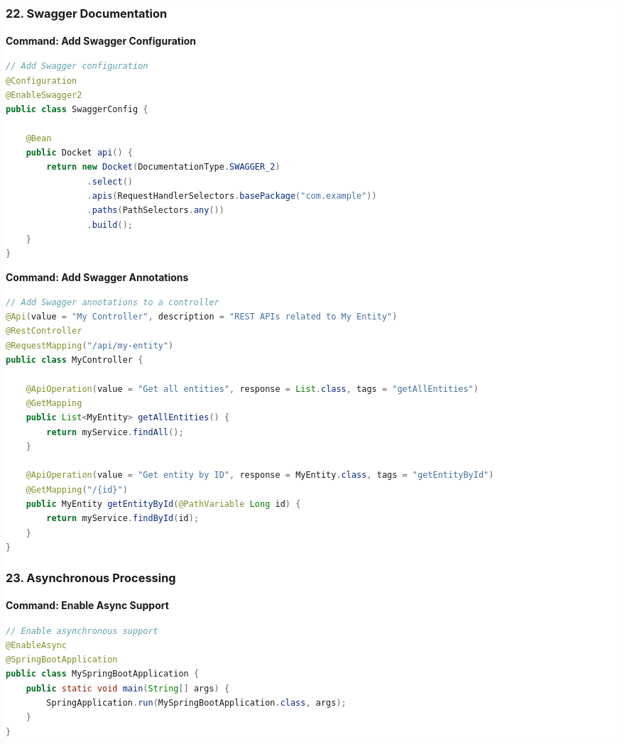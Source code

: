 ### 22. **Swagger Documentation**

**Command: Add Swagger Configuration**
```java
// Add Swagger configuration
@Configuration
@EnableSwagger2
public class SwaggerConfig {

    @Bean
    public Docket api() {
        return new Docket(DocumentationType.SWAGGER_2)
                .select()
                .apis(RequestHandlerSelectors.basePackage("com.example"))
                .paths(PathSelectors.any())
                .build();
    }
}
```

**Command: Add Swagger Annotations**
```java
// Add Swagger annotations to a controller
@Api(value = "My Controller", description = "REST APIs related to My Entity")
@RestController
@RequestMapping("/api/my-entity")
public class MyController {

    @ApiOperation(value = "Get all entities", response = List.class, tags = "getAllEntities")
    @GetMapping
    public List<MyEntity> getAllEntities() {
        return myService.findAll();
    }

    @ApiOperation(value = "Get entity by ID", response = MyEntity.class, tags = "getEntityById")
    @GetMapping("/{id}")
    public MyEntity getEntityById(@PathVariable Long id) {
        return myService.findById(id);
    }
}
```

### 23. **Asynchronous Processing**

**Command: Enable Async Support**
```java
// Enable asynchronous support
@EnableAsync
@SpringBootApplication
public class MySpringBootApplication {
    public static void main(String[] args) {
        SpringApplication.run(MySpringBootApplication.class, args);
    }
}
```
